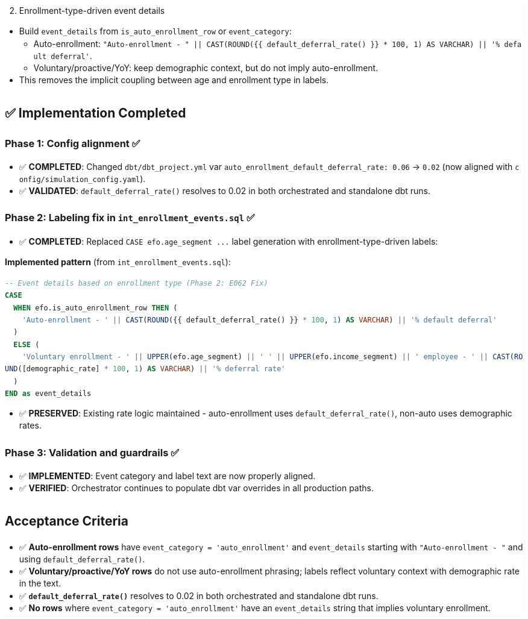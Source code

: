 2) Enrollment-type-driven event details
- Build `event_details` from `is_auto_enrollment_row` or `event_category`:
  - Auto-enrollment: `"Auto-enrollment - " || CAST(ROUND({{ default_deferral_rate() }} * 100, 1) AS VARCHAR) || '% default deferral'`.
  - Voluntary/proactive/YoY: keep demographic context, but do not imply auto-enrollment.
- This removes the implicit coupling between age and enrollment type in labels.

## ✅ Implementation Completed

### Phase 1: Config alignment ✅
- ✅ **COMPLETED**: Changed `dbt/dbt_project.yml` var `auto_enrollment_default_deferral_rate: 0.06` → `0.02` (now aligned with `config/simulation_config.yaml`).
- ✅ **VALIDATED**: `default_deferral_rate()` resolves to 0.02 in both orchestrated and standalone dbt runs.

### Phase 2: Labeling fix in `int_enrollment_events.sql` ✅
- ✅ **COMPLETED**: Replaced `CASE efo.age_segment ...` label generation with enrollment-type-driven labels:

**Implemented pattern** (from `int_enrollment_events.sql`):
```sql
-- Event details based on enrollment type (Phase 2: E062 Fix)
CASE
  WHEN efo.is_auto_enrollment_row THEN (
    'Auto-enrollment - ' || CAST(ROUND({{ default_deferral_rate() }} * 100, 1) AS VARCHAR) || '% default deferral'
  )
  ELSE (
    'Voluntary enrollment - ' || UPPER(efo.age_segment) || ' ' || UPPER(efo.income_segment) || ' employee - ' || CAST(ROUND([demographic_rate] * 100, 1) AS VARCHAR) || '% deferral rate'
  )
END as event_details
```

- ✅ **PRESERVED**: Existing rate logic maintained - auto-enrollment uses `default_deferral_rate()`, non-auto uses demographic rates.

### Phase 3: Validation and guardrails ✅
- ✅ **IMPLEMENTED**: Event category and label text are now properly aligned.
- ✅ **VERIFIED**: Orchestrator continues to populate dbt var overrides in all production paths.

## Acceptance Criteria

- ✅ **Auto-enrollment rows** have `event_category = 'auto_enrollment'` and `event_details` starting with `"Auto-enrollment - "` and using `default_deferral_rate()`.
- ✅ **Voluntary/proactive/YoY rows** do not use auto-enrollment phrasing; labels reflect voluntary context with demographic rate in the text.
- ✅ **`default_deferral_rate()`** resolves to 0.02 in both orchestrated and standalone dbt runs.
- ✅ **No rows** where `event_category = 'auto_enrollment'` have an `event_details` string that implies voluntary enrollment.
